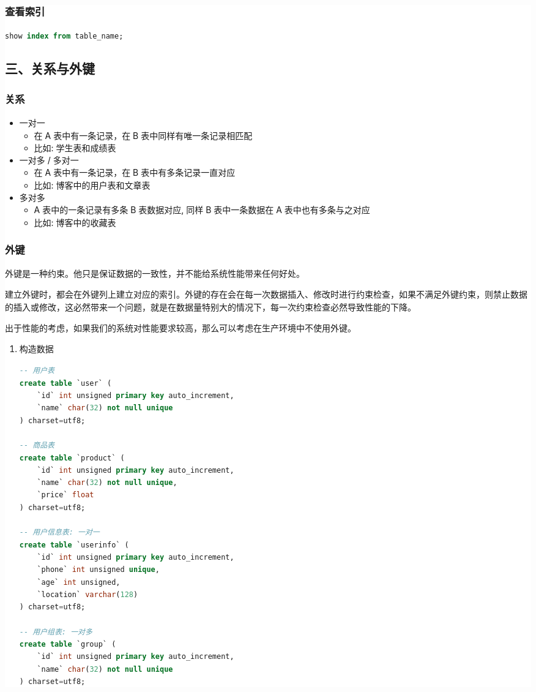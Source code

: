### 查看索引

```sql
show index from table_name;
```

## 三、关系与外键

### 关系
- 一对一
    - 在 A 表中有一条记录，在 B 表中同样有唯一条记录相匹配
    - 比如: 学生表和成绩表
- 一对多 / 多对一
    - 在 A 表中有一条记录，在 B 表中有多条记录一直对应
    - 比如: 博客中的用户表和文章表
- 多对多
    - A 表中的一条记录有多条 B 表数据对应, 同样 B 表中一条数据在 A 表中也有多条与之对应
    - 比如: 博客中的收藏表

### 外键

外键是一种约束。他只是保证数据的一致性，并不能给系统性能带来任何好处。

建立外键时，都会在外键列上建立对应的索引。外键的存在会在每一次数据插入、修改时进行约束检查，如果不满足外键约束，则禁止数据的插入或修改，这必然带来一个问题，就是在数据量特别大的情况下，每一次约束检查必然导致性能的下降。

出于性能的考虑，如果我们的系统对性能要求较高，那么可以考虑在生产环境中不使用外键。

1. 构造数据

    ```sql
    -- 用户表
    create table `user` (
        `id` int unsigned primary key auto_increment,
        `name` char(32) not null unique
    ) charset=utf8;

    -- 商品表
    create table `product` (
        `id` int unsigned primary key auto_increment,
        `name` char(32) not null unique,
        `price` float
    ) charset=utf8;

    -- 用户信息表: 一对一
    create table `userinfo` (
        `id` int unsigned primary key auto_increment,
        `phone` int unsigned unique,
        `age` int unsigned,
        `location` varchar(128)
    ) charset=utf8;

    -- 用户组表: 一对多
    create table `group` (
        `id` int unsigned primary key auto_increment,
        `name` char(32) not null unique
    ) charset=utf8;
